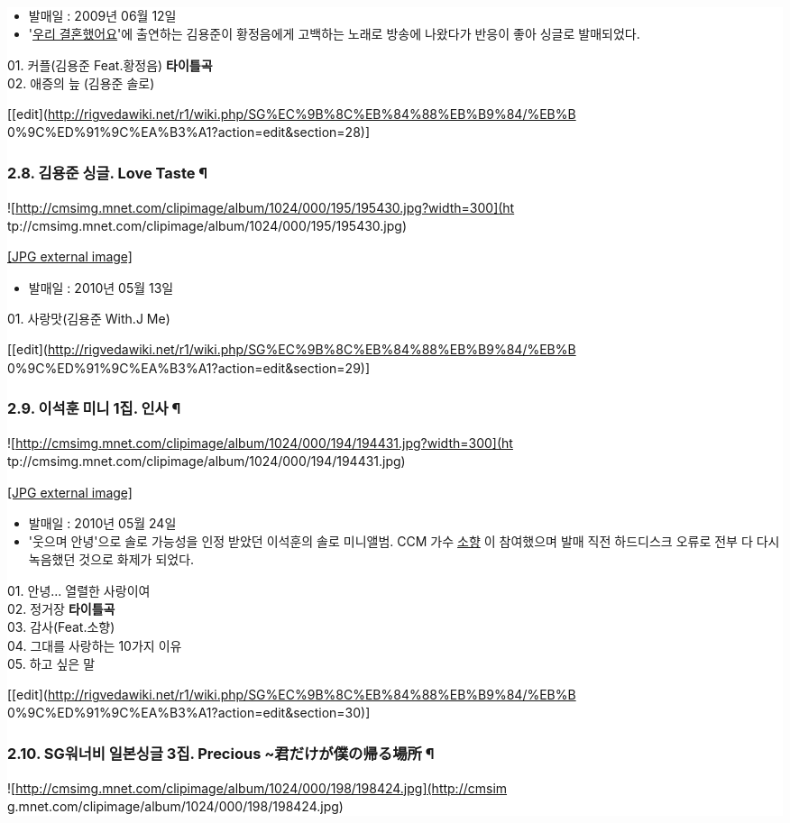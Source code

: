 
  * 발매일 : 2009년 06월 12일
  * '[우리 결혼했어요](%EC%9A%B0%EB%A6%AC%20%EA%B2%B0%ED%98%BC%ED%96%88%EC%96%B4%EC%9A%94.md)'에 출연하는 김용준이 황정음에게 고백하는 노래로 방송에 나왔다가 반응이 좋아 싱글로 발매되었다.  

01\. 커플(김용준 Feat.황정음) **타이틀곡**  
02\. 애증의 늪 (김용준 솔로)

  

[[edit](http://rigvedawiki.net/r1/wiki.php/SG%EC%9B%8C%EB%84%88%EB%B9%84/%EB%B
0%9C%ED%91%9C%EA%B3%A1?action=edit&section=28)]

### 2.8. 김용준 싱글. Love Taste ¶

![http://cmsimg.mnet.com/clipimage/album/1024/000/195/195430.jpg?width=300](ht
tp://cmsimg.mnet.com/clipimage/album/1024/000/195/195430.jpg)

[[JPG external
image]](http://cmsimg.mnet.com/clipimage/album/1024/000/195/195430.jpg)

  

  * 발매일 : 2010년 05월 13일  

01\. 사랑맛(김용준 With.J Me)

  

[[edit](http://rigvedawiki.net/r1/wiki.php/SG%EC%9B%8C%EB%84%88%EB%B9%84/%EB%B
0%9C%ED%91%9C%EA%B3%A1?action=edit&section=29)]

### 2.9. 이석훈 미니 1집. 인사 ¶

![http://cmsimg.mnet.com/clipimage/album/1024/000/194/194431.jpg?width=300](ht
tp://cmsimg.mnet.com/clipimage/album/1024/000/194/194431.jpg)

[[JPG external
image]](http://cmsimg.mnet.com/clipimage/album/1024/000/194/194431.jpg)

  

  * 발매일 : 2010년 05월 24일
  * '웃으며 안녕'으로 솔로 가능성을 인정 받았던 이석훈의 솔로 미니앨범. CCM 가수 [소향](%EC%86%8C%ED%96%A5.md) 이 참여했으며 발매 직전 하드디스크 오류로 전부 다 다시 녹음했던 것으로 화제가 되었다.  

01\. 안녕... 열렬한 사랑이여  
02\. 정거장 **타이틀곡**  
03\. 감사(Feat.소향)  
04\. 그대를 사랑하는 10가지 이유  
05\. 하고 싶은 말

  

[[edit](http://rigvedawiki.net/r1/wiki.php/SG%EC%9B%8C%EB%84%88%EB%B9%84/%EB%B
0%9C%ED%91%9C%EA%B3%A1?action=edit&section=30)]

### 2.10. SG워너비 일본싱글 3집. Precious ~君だけが僕の帰る場所 ¶

![http://cmsimg.mnet.com/clipimage/album/1024/000/198/198424.jpg](http://cmsim
g.mnet.com/clipimage/album/1024/000/198/198424.jpg)
